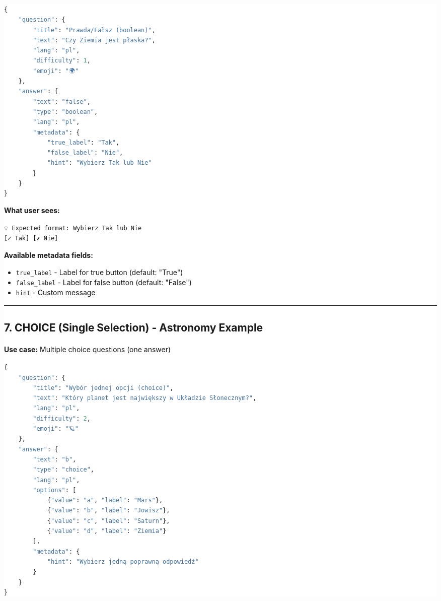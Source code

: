 ```python
{
    "question": {
        "title": "Prawda/Fałsz (boolean)",
        "text": "Czy Ziemia jest płaska?",
        "lang": "pl",
        "difficulty": 1,
        "emoji": "🌍"
    },
    "answer": {
        "text": "false",
        "type": "boolean",
        "lang": "pl",
        "metadata": {
            "true_label": "Tak",
            "false_label": "Nie",
            "hint": "Wybierz Tak lub Nie"
        }
    }
}
```

**What user sees:**
```
💡 Expected format: Wybierz Tak lub Nie
[✓ Tak] [✗ Nie]
```

**Available metadata fields:**
- `true_label` - Label for true button (default: "True")
- `false_label` - Label for false button (default: "False")
- `hint` - Custom message

---

## 7. CHOICE (Single Selection) - Astronomy Example

**Use case:** Multiple choice questions (one answer)

```python
{
    "question": {
        "title": "Wybór jednej opcji (choice)",
        "text": "Który planet jest największy w Układzie Słonecznym?",
        "lang": "pl",
        "difficulty": 2,
        "emoji": "🪐"
    },
    "answer": {
        "text": "b",
        "type": "choice",
        "lang": "pl",
        "options": [
            {"value": "a", "label": "Mars"},
            {"value": "b", "label": "Jowisz"},
            {"value": "c", "label": "Saturn"},
            {"value": "d", "label": "Ziemia"}
        ],
        "metadata": {
            "hint": "Wybierz jedną poprawną odpowiedź"
        }
    }
}
```
